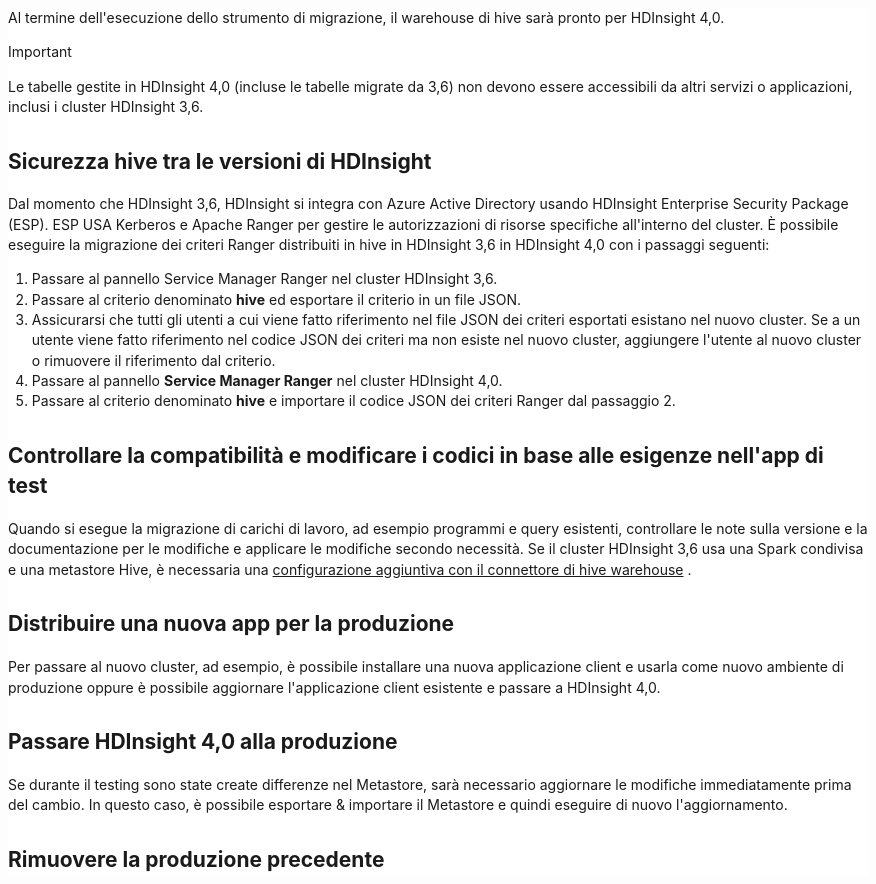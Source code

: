 Al termine dell'esecuzione dello strumento di migrazione, il warehouse di hive sarà pronto per HDInsight 4,0.

> [!Important]  
> Le tabelle gestite in HDInsight 4,0 (incluse le tabelle migrate da 3,6) non devono essere accessibili da altri servizi o applicazioni, inclusi i cluster HDInsight 3,6.

## <a name="secure-hive-across-hdinsight-versions"></a>Sicurezza hive tra le versioni di HDInsight

Dal momento che HDInsight 3,6, HDInsight si integra con Azure Active Directory usando HDInsight Enterprise Security Package (ESP). ESP USA Kerberos e Apache Ranger per gestire le autorizzazioni di risorse specifiche all'interno del cluster. È possibile eseguire la migrazione dei criteri Ranger distribuiti in hive in HDInsight 3,6 in HDInsight 4,0 con i passaggi seguenti:

1. Passare al pannello Service Manager Ranger nel cluster HDInsight 3,6.
2. Passare al criterio denominato **hive** ed esportare il criterio in un file JSON.
3. Assicurarsi che tutti gli utenti a cui viene fatto riferimento nel file JSON dei criteri esportati esistano nel nuovo cluster. Se a un utente viene fatto riferimento nel codice JSON dei criteri ma non esiste nel nuovo cluster, aggiungere l'utente al nuovo cluster o rimuovere il riferimento dal criterio.
4. Passare al pannello **Service Manager Ranger** nel cluster HDInsight 4,0.
5. Passare al criterio denominato **hive** e importare il codice JSON dei criteri Ranger dal passaggio 2.

## <a name="check-compatibility-and-modify-codes-as-needed-in-test-app"></a>Controllare la compatibilità e modificare i codici in base alle esigenze nell'app di test

Quando si esegue la migrazione di carichi di lavoro, ad esempio programmi e query esistenti, controllare le note sulla versione e la documentazione per le modifiche e applicare le modifiche secondo necessità. Se il cluster HDInsight 3,6 usa una Spark condivisa e una metastore Hive, è necessaria una [configurazione aggiuntiva con il connettore di hive warehouse](./apache-hive-warehouse-connector.md) .

## <a name="deploy-new-app-for-production"></a>Distribuire una nuova app per la produzione

Per passare al nuovo cluster, ad esempio, è possibile installare una nuova applicazione client e usarla come nuovo ambiente di produzione oppure è possibile aggiornare l'applicazione client esistente e passare a HDInsight 4,0.

## <a name="switch-hdinsight-40-to-the-production"></a>Passare HDInsight 4,0 alla produzione

Se durante il testing sono state create differenze nel Metastore, sarà necessario aggiornare le modifiche immediatamente prima del cambio. In questo caso, è possibile esportare & importare il Metastore e quindi eseguire di nuovo l'aggiornamento.

## <a name="remove-the-old-production"></a>Rimuovere la produzione precedente
